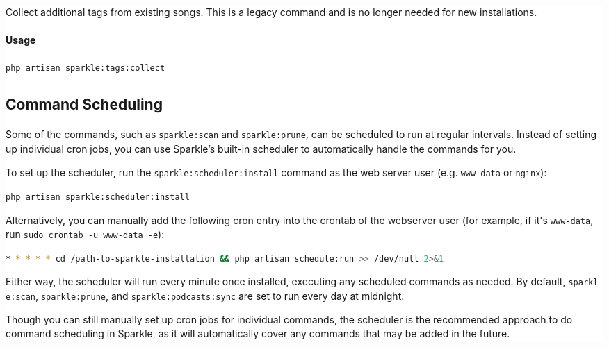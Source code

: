 Collect additional tags from existing songs. This is a legacy command and is no longer needed for new installations.

#### Usage

```bash
php artisan sparkle:tags:collect
```

## Command Scheduling

Some of the commands, such as `sparkle:scan` and `sparkle:prune`, can be scheduled to run at regular intervals.
Instead of setting up individual cron jobs, you can use Sparkle’s built-in scheduler to automatically handle the commands for you.

To set up the scheduler, run the `sparkle:scheduler:install` command as the web server user (e.g. `www-data` or `nginx`):

```bash
php artisan sparkle:scheduler:install
```

Alternatively, you can manually add the following cron entry into the crontab of the webserver user (for example, if it's `www-data`, run `sudo crontab -u www-data -e`):

```bash
* * * * * cd /path-to-sparkle-installation && php artisan schedule:run >> /dev/null 2>&1
```

Either way, the scheduler will run every minute once installed, executing any scheduled commands as needed.
By default, `sparkle:scan`, `sparkle:prune`, and `sparkle:podcasts:sync` are set to run every day at midnight.

Though you can still manually set up cron jobs for individual commands, the scheduler is the recommended approach to do command scheduling in Sparkle,
as it will automatically cover any commands that may be added in the future.
